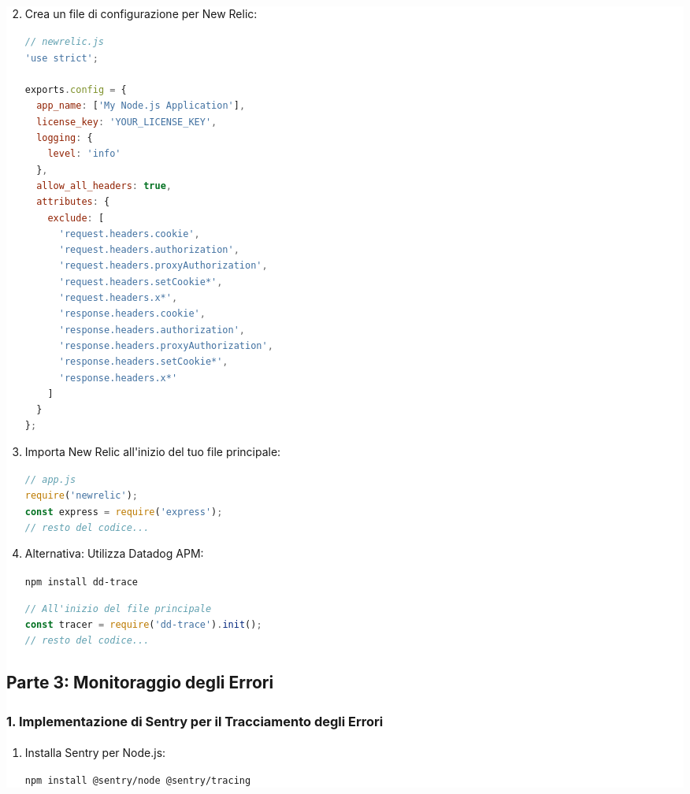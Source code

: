 2. Crea un file di configurazione per New Relic:
   ```javascript
   // newrelic.js
   'use strict';
   
   exports.config = {
     app_name: ['My Node.js Application'],
     license_key: 'YOUR_LICENSE_KEY',
     logging: {
       level: 'info'
     },
     allow_all_headers: true,
     attributes: {
       exclude: [
         'request.headers.cookie',
         'request.headers.authorization',
         'request.headers.proxyAuthorization',
         'request.headers.setCookie*',
         'request.headers.x*',
         'response.headers.cookie',
         'response.headers.authorization',
         'response.headers.proxyAuthorization',
         'response.headers.setCookie*',
         'response.headers.x*'
       ]
     }
   };
   ```

3. Importa New Relic all'inizio del tuo file principale:
   ```javascript
   // app.js
   require('newrelic');
   const express = require('express');
   // resto del codice...
   ```

4. Alternativa: Utilizza Datadog APM:
   ```bash
   npm install dd-trace
   ```

   ```javascript
   // All'inizio del file principale
   const tracer = require('dd-trace').init();
   // resto del codice...
   ```

## Parte 3: Monitoraggio degli Errori

### 1. Implementazione di Sentry per il Tracciamento degli Errori

1. Installa Sentry per Node.js:
   ```bash
   npm install @sentry/node @sentry/tracing
   ```
